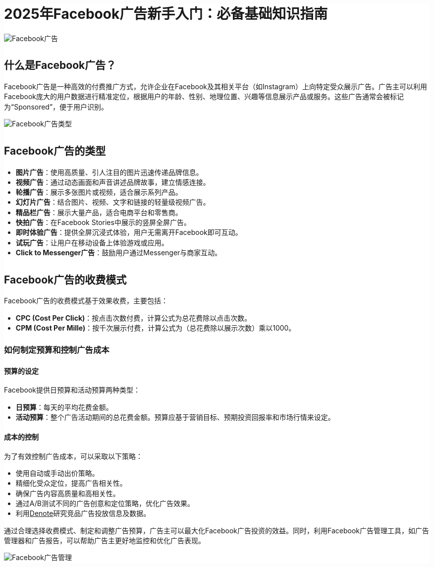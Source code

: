 # 2025年Facebook广告新手入门：必备基础知识指南

![Facebook广告](https://bbtdd.com/img/999850499829536.webp)

## 什么是Facebook广告？

Facebook广告是一种高效的付费推广方式，允许企业在Facebook及其相关平台（如Instagram）上向特定受众展示广告。广告主可以利用Facebook庞大的用户数据进行精准定位，根据用户的年龄、性别、地理位置、兴趣等信息展示产品或服务。这些广告通常会被标记为“Sponsored”，便于用户识别。

![Facebook广告类型](https://bbtdd.com/img/12609409.webp)

## Facebook广告的类型

- **图片广告**：使用高质量、引人注目的图片迅速传递品牌信息。
- **视频广告**：通过动态画面和声音讲述品牌故事，建立情感连接。
- **轮播广告**：展示多张图片或视频，适合展示系列产品。
- **幻灯片广告**：结合图片、视频、文字和链接的轻量级视频广告。
- **精品栏广告**：展示大量产品，适合电商平台和零售商。
- **快拍广告**：在Facebook Stories中展示的竖屏全屏广告。
- **即时体验广告**：提供全屏沉浸式体验，用户无需离开Facebook即可互动。
- **试玩广告**：让用户在移动设备上体验游戏或应用。
- **Click to Messenger广告**：鼓励用户通过Messenger与商家互动。

## Facebook广告的收费模式

Facebook广告的收费模式基于效果收费，主要包括：

- **CPC (Cost Per Click)**：按点击次数付费，计算公式为总花费除以点击次数。
- **CPM (Cost Per Mille)**：按千次展示付费，计算公式为（总花费除以展示次数）乘以1000。

### 如何制定预算和控制广告成本

#### 预算的设定

Facebook提供日预算和活动预算两种类型：

- **日预算**：每天的平均花费金额。
- **活动预算**：整个广告活动期间的总花费金额。预算应基于营销目标、预期投资回报率和市场行情来设定。

#### 成本的控制

为了有效控制广告成本，可以采取以下策略：

- 使用自动或手动出价策略。
- 精细化受众定位，提高广告相关性。
- 确保广告内容高质量和高相关性。
- 通过A/B测试不同的广告创意和定位策略，优化广告效果。
- 利用[Denote](https://denote.net/)研究竞品广告投放信息及数据。

通过合理选择收费模式、制定和调整广告预算，广告主可以最大化Facebook广告投资的效益。同时，利用Facebook广告管理工具，如广告管理器和广告报告，可以帮助广告主更好地监控和优化广告表现。

![Facebook广告管理](https://bbtdd.com/img/99086444824.webp)

